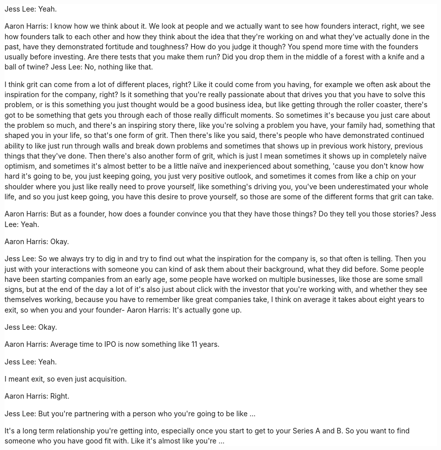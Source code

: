 Jess Lee: Yeah.

Aaron Harris: I know how we think about it. We look at people and we actually want  to see how founders interact, right, we see how founders talk to each other and  how they think about the idea that they're working on and what they've actually done  in the past, have they demonstrated fortitude and toughness? How do you judge it though?  You spend more time with the founders usually before investing. Are there tests that you  make them run? Did you drop them in the middle of a forest with a  knife and a ball of twine?
Jess Lee: No, nothing like that.

I think grit can come from a lot of different places,  right? Like it could come from you having, for example we often ask about the  inspiration for the company, right? Is it something that you're really passionate about that drives  you that you have to solve this problem, or is this something you just thought  would be a good business idea, but like getting through the roller coaster, there's got  to be something that gets you through each of those really difficult moments. So sometimes  it's because you just care about the problem so much, and there's an inspiring story  there, like you're solving a problem you have, your family had, something that shaped you  in your life, so that's one form of grit. Then there's like you said, there's  people who have demonstrated continued ability to like just run through walls and break down  problems and sometimes that shows up in previous work history, previous things that they've done.  Then there's also another form of grit, which is just I mean sometimes it shows  up in completely naïve optimism, and sometimes it's almost better to be a little naïve  and inexperienced about something, 'cause you don't know how hard it's going to be, you  just keeping going, you just very positive outlook, and sometimes it comes from like a  chip on your shoulder where you just like really need to prove yourself, like something's  driving you, you've been underestimated your whole life, and so you just keep going, you  have this desire to prove yourself, so those are some of the different forms that  grit can take.

Aaron Harris: But as a founder, how does a founder convince you that they have those things?  Do they tell you those stories?
Jess Lee: Yeah.

Aaron Harris: Okay.

Jess Lee: So we always try to dig in and try to find out what the inspiration  for the company is, so that often is telling. Then you just with your interactions  with someone you can kind of ask them about their background, what they did before.  Some people have been starting companies from an early age, some people have worked on  multiple businesses, like those are some small signs, but at the end of the day  a lot of it's also just about click with the investor that you're working with,  and whether they see themselves working, because you have to remember like great companies take,  I think on average it takes about eight years to exit, so when you and  your founder-
Aaron Harris: It's actually gone up.

Jess Lee: Okay.

Aaron Harris: Average time to IPO is now something like 11 years.

Jess Lee: Yeah.

I meant exit, so even just acquisition.

Aaron Harris: Right.

Jess Lee: But you're partnering with a person who you're going to be like ...

It's a  long term relationship you're getting into, especially once you start to get to your Series  A and B. So you want to find someone who you have good fit with.  Like it's almost like you're ...
